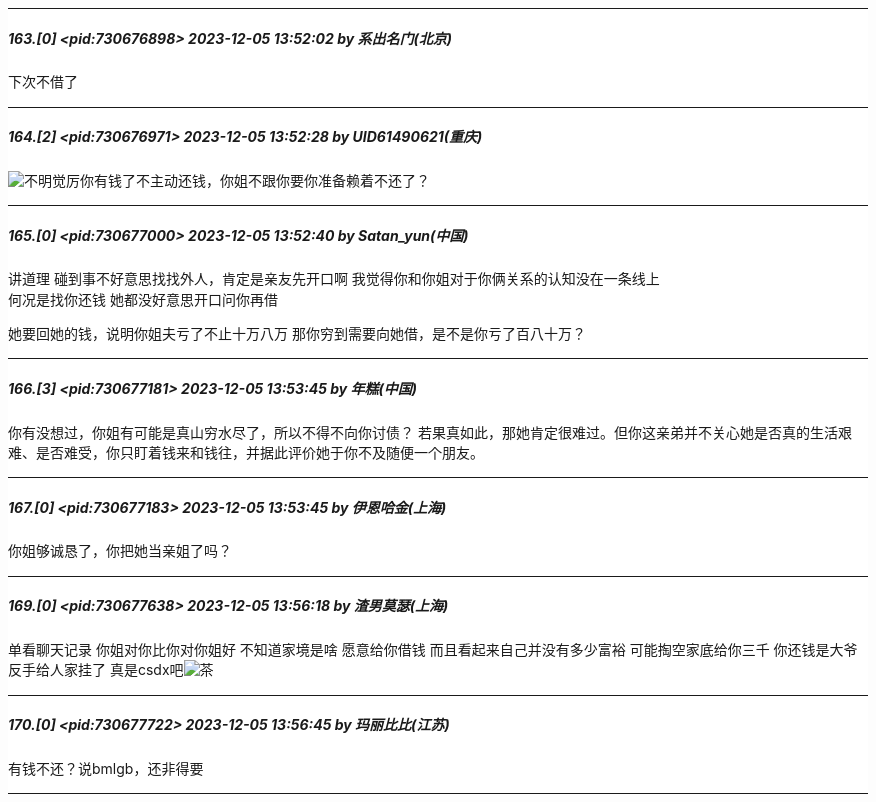 ----

##### <span id="pid730676898">163.[0] \<pid:730676898\> 2023-12-05 13:52:02 by 系出名门\(北京\)</span>
下次不借了

----

##### <span id="pid730676971">164.[2] \<pid:730676971\> 2023-12-05 13:52:28 by UID61490621\(重庆\)</span>
![不明觉厉](https://img4.nga.178.com/ngabbs/post/smile/a2_36.png)你有钱了不主动还钱，你姐不跟你要你准备赖着不还了？

----

##### <span id="pid730677000">165.[0] \<pid:730677000\> 2023-12-05 13:52:40 by Satan_yun\(中国\)</span>
讲道理
碰到事不好意思找找外人，肯定是亲友先开口啊
我觉得你和你姐对于你俩关系的认知没在一条线上  
何况是找你还钱
她都没好意思开口问你再借  

她要回她的钱，说明你姐夫亏了不止十万八万
那你穷到需要向她借，是不是你亏了百八十万？

----

##### <span id="pid730677181">166.[3] \<pid:730677181\> 2023-12-05 13:53:45 by 年糕\(中国\)</span>
你有没想过，你姐有可能是真山穷水尽了，所以不得不向你讨债？
若果真如此，那她肯定很难过。但你这亲弟并不关心她是否真的生活艰难、是否难受，你只盯着钱来和钱往，并据此评价她于你不及随便一个朋友。

----

##### <span id="pid730677183">167.[0] \<pid:730677183\> 2023-12-05 13:53:45 by 伊恩哈金\(上海\)</span>
你姐够诚恳了，你把她当亲姐了吗？

----

##### <span id="pid730677638">169.[0] \<pid:730677638\> 2023-12-05 13:56:18 by 渣男莫瑟\(上海\)</span>
单看聊天记录 你姐对你比你对你姐好 
不知道家境是啥 愿意给你借钱 而且看起来自己并没有多少富裕 可能掏空家底给你三千
你还钱是大爷反手给人家挂了 真是csdx吧![茶](https://img4.nga.178.com/ngabbs/post/smile/ac39.png)

----

##### <span id="pid730677722">170.[0] \<pid:730677722\> 2023-12-05 13:56:45 by 玛丽比比\(江苏\)</span>
有钱不还？说bmlgb，还非得要

----
